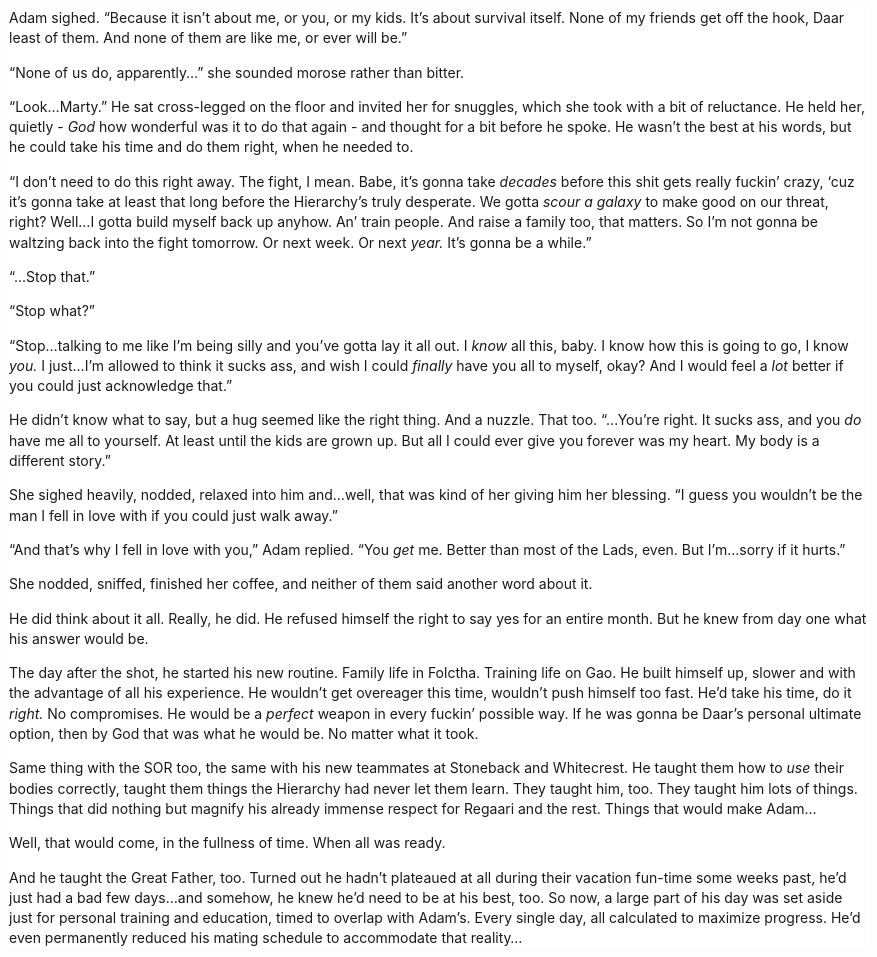 Adam sighed. “Because it isn’t about me, or you, or my kids. It’s about survival itself. None of my friends get off the hook, Daar least of them. And none of them are like me, or ever will be.”

“None of us do, apparently…” she sounded morose rather than bitter.

“Look…Marty.” He sat cross-legged on the floor and invited her for snuggles, which she took with a bit of reluctance. He held her, quietly - *God* how wonderful was it to do that again - and thought for a bit before he spoke. He wasn’t the best at his words, but he could take his time and do them right, when he needed to.

“I don’t need to do this right away. The fight, I mean. Babe, it’s gonna take *decades* before this shit gets really fuckin’ crazy, ‘cuz it’s gonna take at least that long before the Hierarchy’s truly desperate. We gotta *scour a galaxy* to make good on our threat, right? Well…I gotta build myself back up anyhow. An’ train people. And raise a family too, that matters. So I’m not gonna be waltzing back into the fight tomorrow. Or next week. Or next *year.* It’s gonna be a while.”

“...Stop that.”

“Stop what?”

“Stop…talking to me like I’m being silly and you’ve gotta lay it all out. I *know* all this, baby. I know how this is going to go, I know *you.* I just…I’m allowed to think it sucks ass, and wish I could *finally* have you all to myself, okay? And I would feel a *lot* better if you could just acknowledge that.”

He didn’t know what to say, but a hug seemed like the right thing. And a nuzzle. That too. “...You’re right. It sucks ass, and you *do* have me all to yourself. At least until the kids are grown up. But all I could ever give you forever was my heart. My body is a different story.”

She sighed heavily, nodded, relaxed into him and…well, that was kind of her giving him her blessing. “I guess you wouldn’t be the man I fell in love with if you could just walk away.”

“And that’s why I fell in love with you,” Adam replied. “You *get* me. Better than most of the Lads, even. But I’m…sorry if it hurts.”

She nodded, sniffed, finished her coffee, and neither of them said another word about it.

He did think about it all. Really, he did. He refused himself the right to say yes for an entire month. But he knew from day one what his answer would be.

The day after the shot, he started his new routine. Family life in Folctha. Training life on Gao. He built himself up, slower and with the advantage of all his experience. He wouldn’t get overeager this time, wouldn’t push himself too fast. He’d take his time, do it *right.* No compromises. He would be a *perfect* weapon in every fuckin’ possible way. If he was gonna be Daar’s personal ultimate option, then by God that was what he would be. No matter what it took.

Same thing with the SOR too, the same with his new teammates at Stoneback and Whitecrest. He taught them how to *use* their bodies correctly, taught them things the Hierarchy had never let them learn. They taught him, too. They taught him lots of things. Things that did nothing but magnify his already immense respect for Regaari and the rest. Things that would make Adam…

Well, that would come, in the fullness of time. When all was ready.

And he taught the Great Father, too. Turned out he hadn’t plateaued at all during their vacation fun-time some weeks past, he’d just had a bad few days…and somehow, he knew he’d need to be at his best, too. So now, a large part of his day was set aside just for personal training and education, timed to overlap with Adam’s. Every single day, all calculated to maximize progress. He’d even permanently reduced his mating schedule to accommodate that reality…
